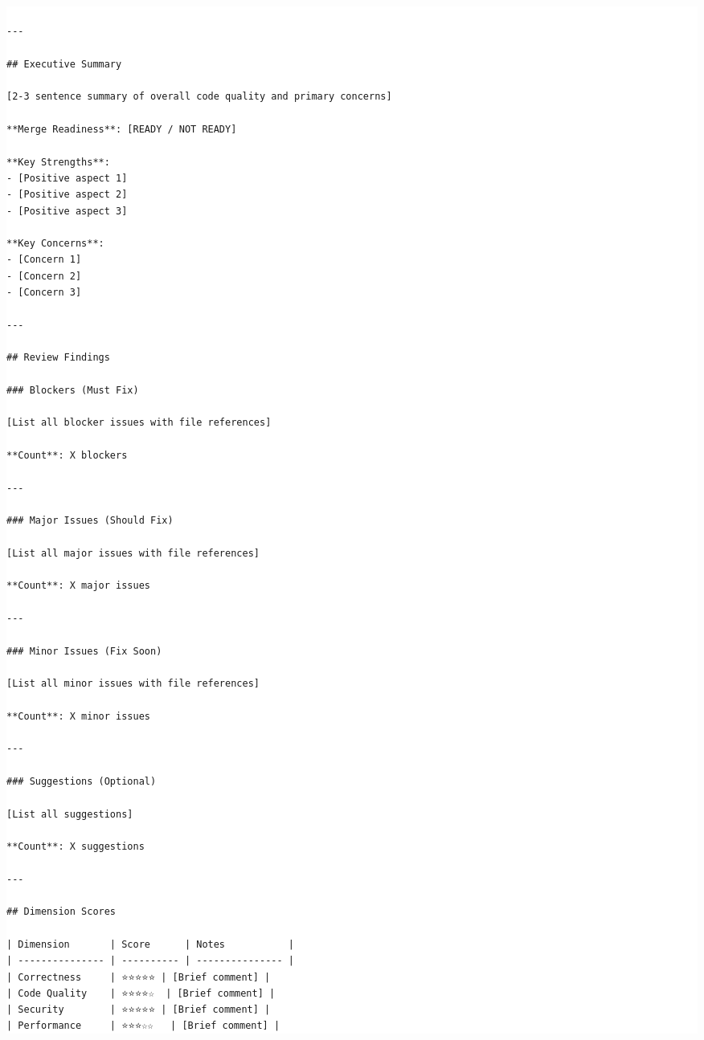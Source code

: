 ````

---

## Executive Summary

[2-3 sentence summary of overall code quality and primary concerns]

**Merge Readiness**: [READY / NOT READY]

**Key Strengths**:
- [Positive aspect 1]
- [Positive aspect 2]
- [Positive aspect 3]

**Key Concerns**:
- [Concern 1]
- [Concern 2]
- [Concern 3]

---

## Review Findings

### Blockers (Must Fix)

[List all blocker issues with file references]

**Count**: X blockers

---

### Major Issues (Should Fix)

[List all major issues with file references]

**Count**: X major issues

---

### Minor Issues (Fix Soon)

[List all minor issues with file references]

**Count**: X minor issues

---

### Suggestions (Optional)

[List all suggestions]

**Count**: X suggestions

---

## Dimension Scores

| Dimension       | Score      | Notes           |
| --------------- | ---------- | --------------- |
| Correctness     | ⭐⭐⭐⭐⭐ | [Brief comment] |
| Code Quality    | ⭐⭐⭐⭐☆  | [Brief comment] |
| Security        | ⭐⭐⭐⭐⭐ | [Brief comment] |
| Performance     | ⭐⭐⭐☆☆   | [Brief comment] |
````